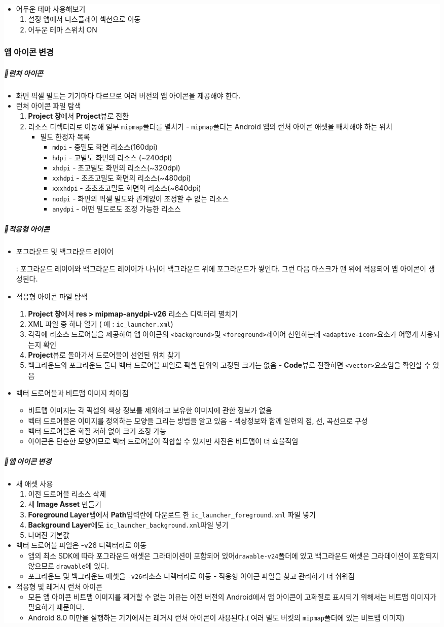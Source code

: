 - 어두운 테마 사용해보기
  1. 설정 앱에서 디스플레이 섹션으로 이동
  2. 어두운 테마 스위치 ON



### 앱 아이콘 변경

##### &#128204;런처 아이콘

- 화면 픽셀 밀도는 기기마다 다르므로 여러 버전의 앱 아이콘을 제공해야 한다.
- 런처 아이콘 파일 탐색
  1. **Project 창**에서 **Project**뷰로 전환
  2. 리소스 디렉터리로 이동해 일부 `mipmap`폴더를 펼치기 - `mipmap`폴더는 Android 앱의 런처 아이콘 애셋을 배치해야 하는 위치
     - 밀도 한정자 목록 
       - `mdpi` - 중밀도 화면 리소스(160dpi)
       - `hdpi` - 고밀도 화면의 리소스 (~240dpi)
       - `xhdpi` - 초고밀도 화면의 리소스(~320dpi)
       - `xxhdpi` - 초초고밀도 화면의 리소스(~480dpi)
       - `xxxhdpi` - 초초초고밀도 화면의 리소스(~640dpi)
       - `nodpi` - 화면의 픽셀 밀도와 관계없이 조정할 수 없는 리소스
       - `anydpi` - 어떤 밀도로도 조정 가능한 리소스



##### &#128204;적응형 아이콘

- 포그라운드 및 백그라운드 레이어

  : 포그라운드 레이어와 백그라운드 레이어가 나뉘어 백그라운드 위에 포그라운드가 쌓인다. 그런 다음 마스크가 맨 위에 적용되어 앱 아이콘이 생성된다.

- 적응형 아이콘 파일 탐색

  1. **Project 창**에서 **res > mipmap-anydpi-v26** 리소스 디렉터리 펼치기
  2. XML 파일 중 하나 열기 ( 예 : `ic_launcher.xml`)
  3. 각각에 리소스 드로어블을 제공하여 앱 아이콘의 `<background>`및 `<foreground>`레이어 선언하는데 `<adaptive-icon>`요소가 어떻게 사용되는지 확인
  4. **Project**뷰로 돌아가서 드로어블이 선언된 위치 찾기
  5. 백그라운드와 포그라운드 둘다 벡터 드로어블 파일로 픽셀 단위의 고정된 크기는 없음 - **Code**뷰로 전환하면 `<vector>`요소임을 확인할 수 있음

- 벡터 드로어블과 비트맵 이미지 차이점

  - 비트맵 이미지는 각 픽셀의 색상 정보를 제외하고 보유한 이미지에 관한 정보가 없음
  - 벡터 드로어블은 이미지를 정의하는 모양을 그리는 방법을 알고 있음 - 색상정보와 함께 일련의 점, 선, 곡선으로 구성
  - 벡터 드로어블은 화질 저하 없이 크기 조정 가능
  - 아이콘은 단순한 모양이므로 벡터 드로어블이 적합할 수 있지만 사진은 비트맵이 더 효율적임



##### &#128204;앱 아이콘 변경

- 새 애셋 사용
  1. 이전 드로어블 리소스 삭제 
  2. 새 **Image Asset** 만들기
  3. **Foreground Layer**탭에서 **Path**입력란에 다운로드 한 `ic_launcher_foreground.xml` 파일 넣기
  4. **Background Layer**에도 `ic_launcher_background.xml`파일 넣기
  5. 나머진 기본값
- 벡터 드로어블 파일은 -v26 디렉터리로 이동
  - 앱의 최소 SDK에 따라 포그라운드 애셋은 그라데이션이 포함되어 있어`drawable-v24`폴더에 있고 백그라운드 애셋은 그라데이션이 포함되지 않으므로 `drawable`에 있다. 
  - 포그라운드 및 백그라운드 애셋을 `-v26`리소스 디렉터리로 이동 - 적응형 아이콘 파일을 찾고 관리하기 더 쉬워짐
- 적응형 및 레거시 런처 아이콘
  - 모든 앱 아이콘 비트맵 이미지를 제거할 수 없는 이유는 이전 버전의 Android에서 앱 아이콘이 고화질로 표시되기 위해서는 비트맵 이미지가 필요하기 때문이다.
  - Android 8.0 미만을 실행하는 기기에서는 레거시 런처 아이콘이 사용된다.( 여러 밀도 버킷의 `mipmap`폴더에 있는 비트맵 이미지)
